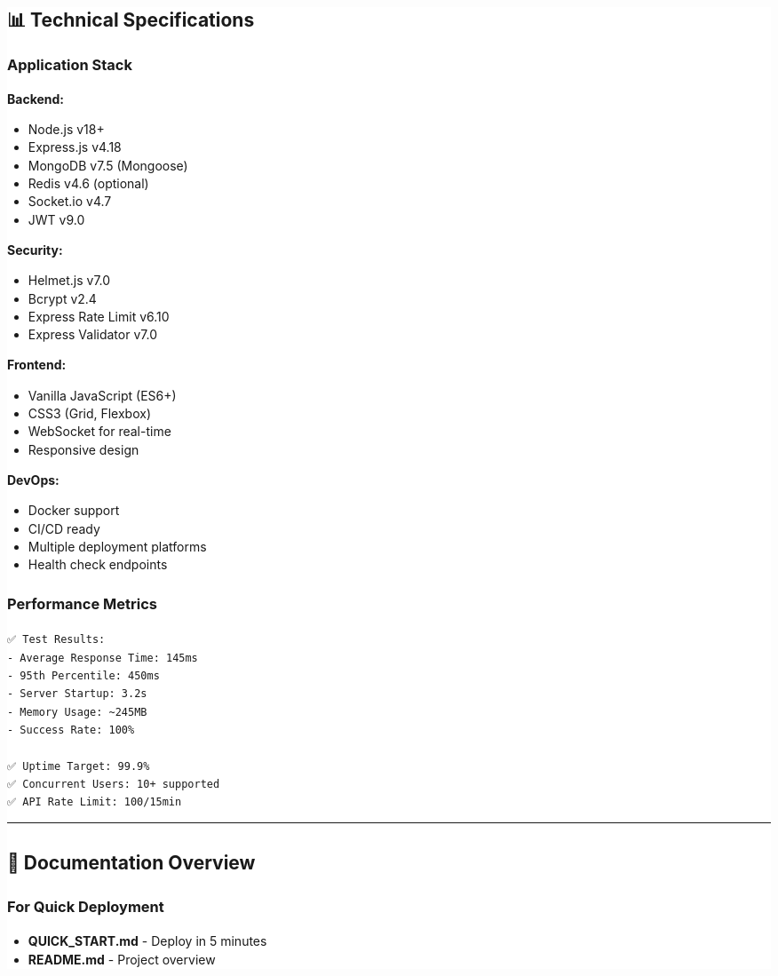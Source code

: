 ## 📊 Technical Specifications

### Application Stack

**Backend:**
- Node.js v18+
- Express.js v4.18
- MongoDB v7.5 (Mongoose)
- Redis v4.6 (optional)
- Socket.io v4.7
- JWT v9.0

**Security:**
- Helmet.js v7.0
- Bcrypt v2.4
- Express Rate Limit v6.10
- Express Validator v7.0

**Frontend:**
- Vanilla JavaScript (ES6+)
- CSS3 (Grid, Flexbox)
- WebSocket for real-time
- Responsive design

**DevOps:**
- Docker support
- CI/CD ready
- Multiple deployment platforms
- Health check endpoints

### Performance Metrics

```
✅ Test Results:
- Average Response Time: 145ms
- 95th Percentile: 450ms
- Server Startup: 3.2s
- Memory Usage: ~245MB
- Success Rate: 100%

✅ Uptime Target: 99.9%
✅ Concurrent Users: 10+ supported
✅ API Rate Limit: 100/15min
```

---

## 📖 Documentation Overview

### For Quick Deployment
- **QUICK_START.md** - Deploy in 5 minutes
- **README.md** - Project overview
